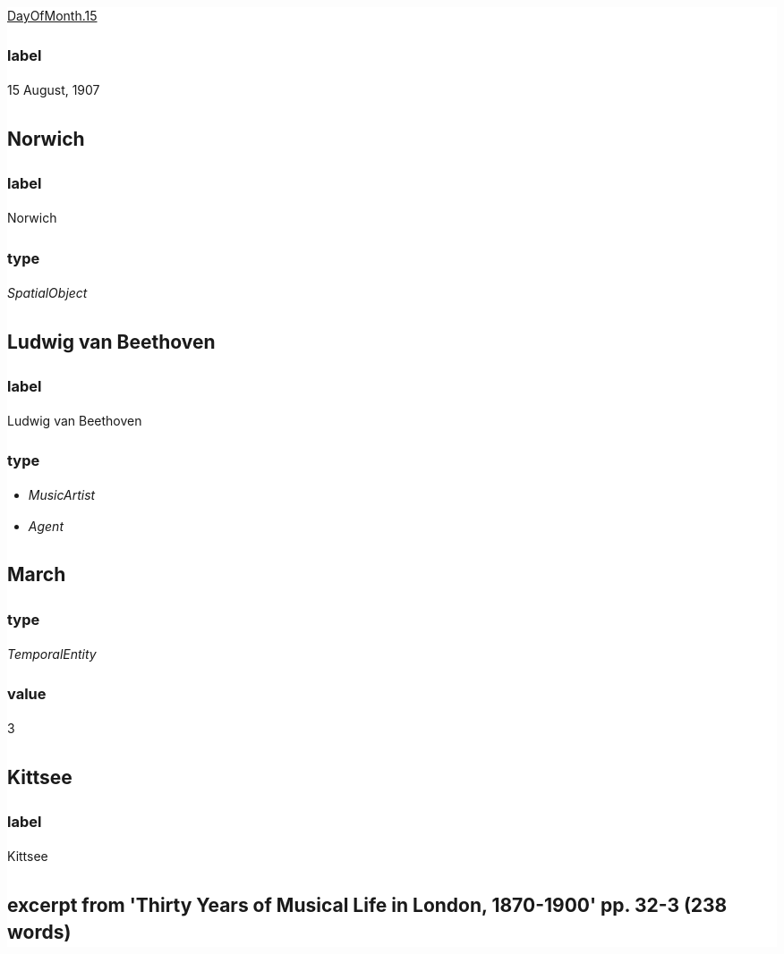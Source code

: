
[DayOfMonth.15](#DayOfMonth.15)

### label


15 August, 1907

## Norwich

### label


Norwich

### type


*SpatialObject*

## Ludwig van Beethoven

### label


Ludwig van Beethoven

### type

 - *MusicArtist*

 - *Agent*

## March

### type


*TemporalEntity*

### value


3

## Kittsee

### label


Kittsee

## excerpt from 'Thirty Years of Musical Life in London, 1870-1900' pp. 32-3 (238 words)
